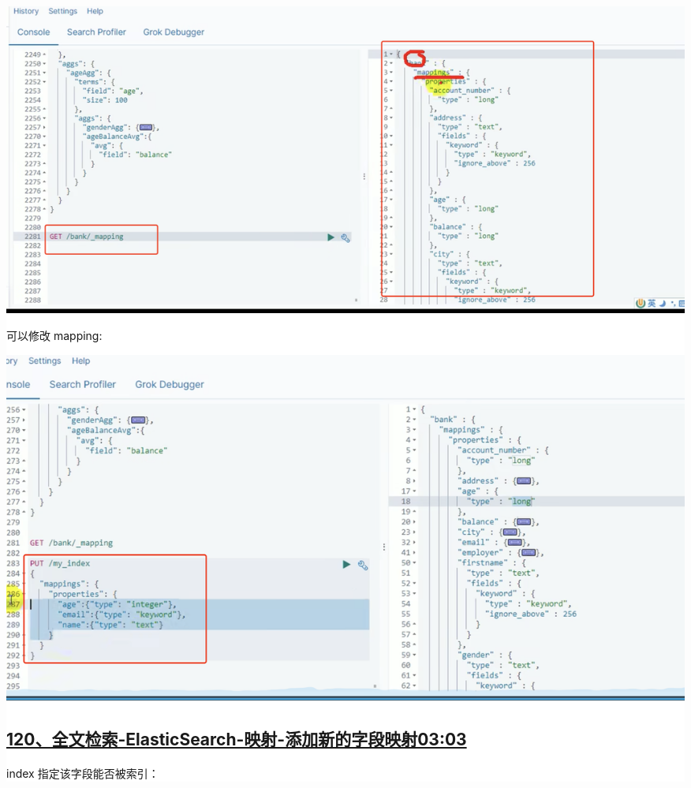 ![image-20221104221016679](SpringCloud学习笔记.assets/image-20221104221016679.png)

可以修改 mapping:

![image-20221104221414407](SpringCloud学习笔记.assets/image-20221104221414407.png)

## [120、全文检索-ElasticSearch-映射-添加新的字段映射03:03](https://www.bilibili.com/video/BV1np4y1C7Yf?p=120)
index 指定该字段能否被索引：
